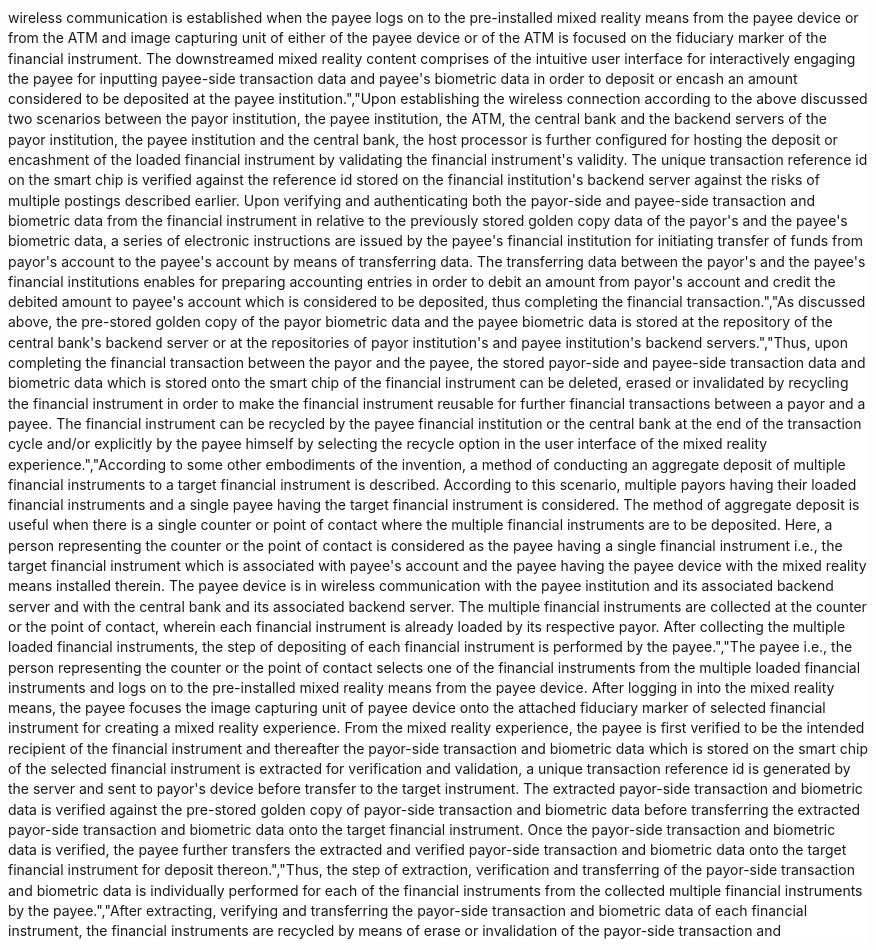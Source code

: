 wireless communication is established when the payee logs on to the pre-installed mixed reality means from the payee device or from the ATM and image capturing unit of either of the payee device or of the ATM is focused on the fiduciary marker of the financial instrument. The downstreamed mixed reality content comprises of the intuitive user interface for interactively engaging the payee for inputting payee-side transaction data and payee's biometric data in order to deposit or encash an amount considered to be deposited at the payee institution.","Upon establishing the wireless connection according to the above discussed two scenarios between the payor institution, the payee institution, the ATM, the central bank and the backend servers of the payor institution, the payee institution and the central bank, the host processor is further configured for hosting the deposit or encashment of the loaded financial instrument by validating the financial instrument's validity. The unique transaction reference id on the smart chip is verified against the reference id stored on the financial institution's backend server against the risks of multiple postings described earlier. Upon verifying and authenticating both the payor-side and payee-side transaction and biometric data from the financial instrument in relative to the previously stored golden copy data of the payor's and the payee's biometric data, a series of electronic instructions are issued by the payee's financial institution for initiating transfer of funds from payor's account to the payee's account by means of transferring data. The transferring data between the payor's and the payee's financial institutions enables for preparing accounting entries in order to debit an amount from payor's account and credit the debited amount to payee's account which is considered to be deposited, thus completing the financial transaction.","As discussed above, the pre-stored golden copy of the payor biometric data and the payee biometric data is stored at the repository of the central bank's backend server or at the repositories of payor institution's and payee institution's backend servers.","Thus, upon completing the financial transaction between the payor and the payee, the stored payor-side and payee-side transaction data and biometric data which is stored onto the smart chip of the financial instrument can be deleted, erased or invalidated by recycling the financial instrument in order to make the financial instrument reusable for further financial transactions between a payor and a payee. The financial instrument can be recycled by the payee financial institution or the central bank at the end of the transaction cycle and\/or explicitly by the payee himself by selecting the recycle option in the user interface of the mixed reality experience.","According to some other embodiments of the invention, a method of conducting an aggregate deposit of multiple financial instruments to a target financial instrument is described. According to this scenario, multiple payors having their loaded financial instruments and a single payee having the target financial instrument is considered. The method of aggregate deposit is useful when there is a single counter or point of contact where the multiple financial instruments are to be deposited. Here, a person representing the counter or the point of contact is considered as the payee having a single financial instrument i.e., the target financial instrument which is associated with payee's account and the payee having the payee device with the mixed reality means installed therein. The payee device is in wireless communication with the payee institution and its associated backend server and with the central bank and its associated backend server. The multiple financial instruments are collected at the counter or the point of contact, wherein each financial instrument is already loaded by its respective payor. After collecting the multiple loaded financial instruments, the step of depositing of each financial instrument is performed by the payee.","The payee i.e., the person representing the counter or the point of contact selects one of the financial instruments from the multiple loaded financial instruments and logs on to the pre-installed mixed reality means from the payee device. After logging in into the mixed reality means, the payee focuses the image capturing unit of payee device onto the attached fiduciary marker of selected financial instrument for creating a mixed reality experience. From the mixed reality experience, the payee is first verified to be the intended recipient of the financial instrument and thereafter the payor-side transaction and biometric data which is stored on the smart chip of the selected financial instrument is extracted for verification and validation, a unique transaction reference id is generated by the server and sent to payor's device before transfer to the target instrument. The extracted payor-side transaction and biometric data is verified against the pre-stored golden copy of payor-side transaction and biometric data before transferring the extracted payor-side transaction and biometric data onto the target financial instrument. Once the payor-side transaction and biometric data is verified, the payee further transfers the extracted and verified payor-side transaction and biometric data onto the target financial instrument for deposit thereon.","Thus, the step of extraction, verification and transferring of the payor-side transaction and biometric data is individually performed for each of the financial instruments from the collected multiple financial instruments by the payee.","After extracting, verifying and transferring the payor-side transaction and biometric data of each financial instrument, the financial instruments are recycled by means of erase or invalidation of the payor-side transaction and